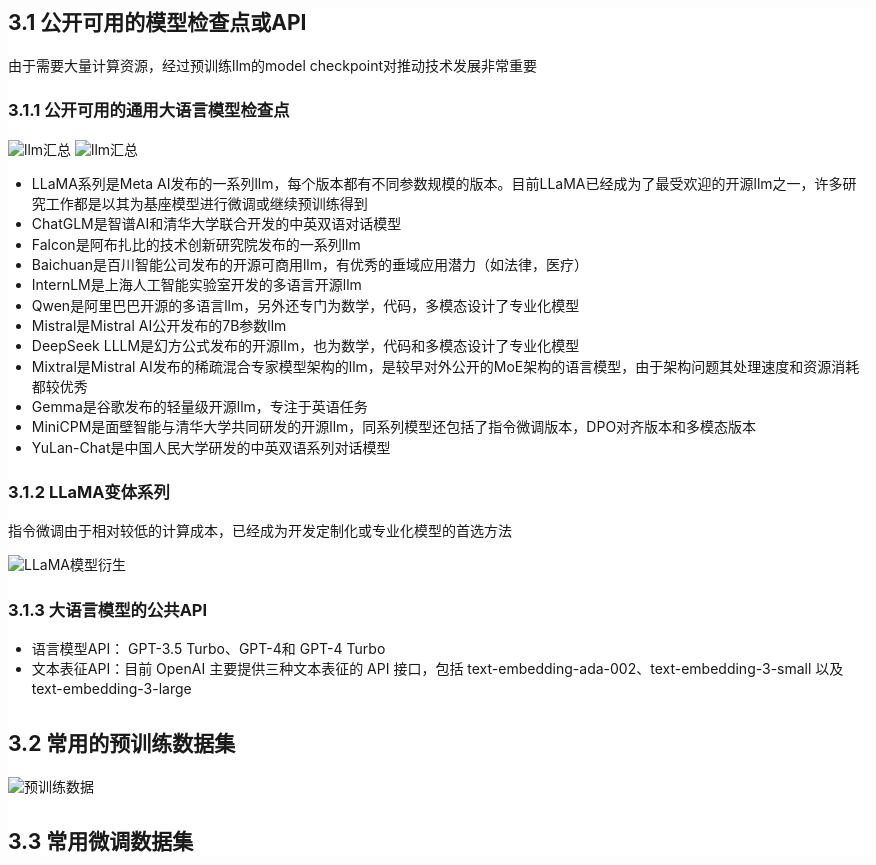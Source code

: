 ## 3.1 公开可用的模型检查点或API

由于需要大量计算资源，经过预训练llm的model checkpoint对推动技术发展非常重要

### 3.1.1 公开可用的通用大语言模型检查点

![llm汇总](3-1-1.png)
![llm汇总](3-1-2.png)

- LLaMA系列是Meta AI发布的一系列llm，每个版本都有不同参数规模的版本。目前LLaMA已经成为了最受欢迎的开源llm之一，许多研究工作都是以其为基座模型进行微调或继续预训练得到
- ChatGLM是智谱AI和清华大学联合开发的中英双语对话模型
- Falcon是阿布扎比的技术创新研究院发布的一系列llm
- Baichuan是百川智能公司发布的开源可商用llm，有优秀的垂域应用潜力（如法律，医疗）
- InternLM是上海人工智能实验室开发的多语言开源llm
- Qwen是阿里巴巴开源的多语言llm，另外还专门为数学，代码，多模态设计了专业化模型
- Mistral是Mistral AI公开发布的7B参数llm
- DeepSeek LLLM是幻方公式发布的开源llm，也为数学，代码和多模态设计了专业化模型
- Mixtral是Mistral AI发布的稀疏混合专家模型架构的llm，是较早对外公开的MoE架构的语言模型，由于架构问题其处理速度和资源消耗都较优秀
- Gemma是谷歌发布的轻量级开源llm，专注于英语任务
- MiniCPM是面壁智能与清华大学共同研发的开源llm，同系列模型还包括了指令微调版本，DPO对齐版本和多模态版本
- YuLan-Chat是中国人民大学研发的中英双语系列对话模型

### 3.1.2 LLaMA变体系列

指令微调由于相对较低的计算成本，已经成为开发定制化或专业化模型的首选方法

![LLaMA模型衍生](3-1.png)

### 3.1.3 大语言模型的公共API
- 语言模型API： GPT-3.5 Turbo、GPT-4和 GPT-4 Turbo
- 文本表征API：目前 OpenAI 主要提供三种文本表征的 API 接口，包括 text-embedding-ada-002、text-embedding-3-small 以及 text-embedding-3-large


## 3.2 常用的预训练数据集

![预训练数据](3-2.png)

## 3.3 常用微调数据集
